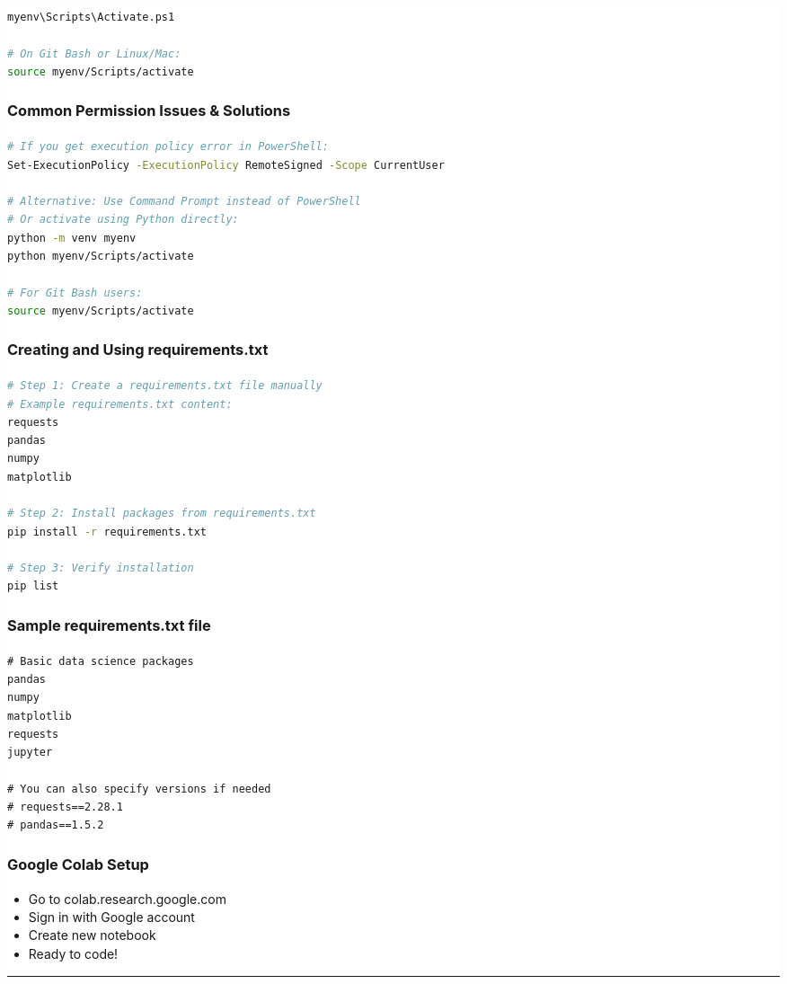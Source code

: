 ```bash
myenv\Scripts\Activate.ps1

# On Git Bash or Linux/Mac:
source myenv/Scripts/activate
```

### Common Permission Issues & Solutions
```bash
# If you get execution policy error in PowerShell:
Set-ExecutionPolicy -ExecutionPolicy RemoteSigned -Scope CurrentUser

# Alternative: Use Command Prompt instead of PowerShell
# Or activate using Python directly:
python -m venv myenv
python myenv/Scripts/activate

# For Git Bash users:
source myenv/Scripts/activate
```

### Creating and Using requirements.txt
```bash
# Step 1: Create a requirements.txt file manually
# Example requirements.txt content:
requests
pandas
numpy
matplotlib

# Step 2: Install packages from requirements.txt
pip install -r requirements.txt

# Step 3: Verify installation
pip list
```

### Sample requirements.txt file
```
# Basic data science packages
pandas
numpy
matplotlib
requests
jupyter

# You can also specify versions if needed
# requests==2.28.1
# pandas==1.5.2
```

### Google Colab Setup
- Go to colab.research.google.com
- Sign in with Google account
- Create new notebook
- Ready to code!

---